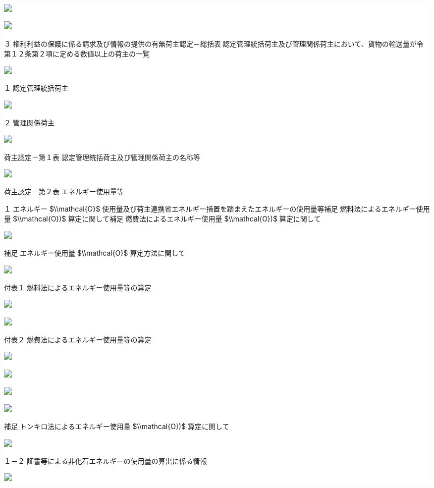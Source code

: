 ![](https://www.nta.go.jp/tmp/7efbbed5-4546-4c9d-8265-39534ebb3952/images/879a30700ed75118b8374bcaf3ab33c014f218e0ef4ee99574601cbf4ee7dba2.jpg)

![](https://www.nta.go.jp/tmp/7efbbed5-4546-4c9d-8265-39534ebb3952/images/d932d3ad376bc7321a8bcbdc4a026284920471c12dd33870ca5a6d3f5ba7c3e4.jpg)

３ 権利利益の保護に係る請求及び情報の提供の有無荷主認定－総括表 認定管理統括荷主及び管理関係荷主において、貨物の輸送量が令第１２条第２項に定める数値以上の荷主の一覧

![](https://www.nta.go.jp/tmp/7efbbed5-4546-4c9d-8265-39534ebb3952/images/b70aa6deae1657bb8d92df889a1a67ae7f76b74f9efd0310db032d03a6d42fae.jpg)

１ 認定管理統括荷主

![](https://www.nta.go.jp/tmp/7efbbed5-4546-4c9d-8265-39534ebb3952/images/c3ff7920dc8f6e05042180baf171296522df6b89362ac04434a8921dd87f2fe8.jpg)

２ 管理関係荷主

![](https://www.nta.go.jp/tmp/7efbbed5-4546-4c9d-8265-39534ebb3952/images/64d99f609d6c853a9194f4670b40f45fb773f7aef2d718ca2868725f08cc2ac0.jpg)

荷主認定－第１表 認定管理統括荷主及び管理関係荷主の名称等

![](https://www.nta.go.jp/tmp/7efbbed5-4546-4c9d-8265-39534ebb3952/images/e7bc05544d6a1b6a3e45d6d104dfdb1c2bea58be962e36bfc83df403fdc03f26.jpg)

荷主認定－第２表 エネルギー使用量等

１ エネルギー $\\mathcal{O}$ 使用量及び荷主連携省エネルギー措置を踏まえたエネルギーの使用量等補足 燃料法によるエネルギー使用量 $\\mathcal{O})$ 算定に関して補足 燃費法によるエネルギー使用量 $\\mathcal{O})$ 算定に関して

![](https://www.nta.go.jp/tmp/7efbbed5-4546-4c9d-8265-39534ebb3952/images/087dd8af491667ea354539816e98262982415f22caa0c0719a23aaf690e2566c.jpg)

補足 エネルギー使用量 $\\mathcal{O}$ 算定方法に関して

![](https://www.nta.go.jp/tmp/7efbbed5-4546-4c9d-8265-39534ebb3952/images/8b9d918f590be413c8f4ff2d65072102924d344440808ee8a7d2c6c04d6005fa.jpg)

付表１ 燃料法によるエネルギー使用量等の算定

![](https://www.nta.go.jp/tmp/7efbbed5-4546-4c9d-8265-39534ebb3952/images/69d1213837844cb2ff125ab7609fec172f5a3aaca98bdd15a4b6cd6a3f513d00.jpg)

![](https://www.nta.go.jp/tmp/7efbbed5-4546-4c9d-8265-39534ebb3952/images/af8118a0fd9948d9fc681bd7452a0d9870fa6c10c9dbdc015f403dd10116b605.jpg)

付表２ 燃費法によるエネルギー使用量等の算定

![](https://www.nta.go.jp/tmp/7efbbed5-4546-4c9d-8265-39534ebb3952/images/07684f69dd8e449005da1ad2c82216ef4ce37a758da28777a667d67d0b2c0ccb.jpg)

![](https://www.nta.go.jp/tmp/7efbbed5-4546-4c9d-8265-39534ebb3952/images/cba21981bf967adec7fd09bce417ede7e00bce9553e4ece4f956addd2e4fdb05.jpg)

![](https://www.nta.go.jp/tmp/7efbbed5-4546-4c9d-8265-39534ebb3952/images/c0f8ac96ebba0f575c4a007dd531882d471847aac5e332107095c72638fad226.jpg)

![](https://www.nta.go.jp/tmp/7efbbed5-4546-4c9d-8265-39534ebb3952/images/698c6795e8f65da87fc8239971d3c176887be79e794e5b782d2a37679355e8c3.jpg)

補足 トンキロ法によるエネルギー使用量 $\\mathcal{O})$ 算定に関して

![](https://www.nta.go.jp/tmp/7efbbed5-4546-4c9d-8265-39534ebb3952/images/4777493940051d6dd5ac36f1f0ba66bd1276801b0d636241afda512ea6cf004b.jpg)

１－２ 証書等による非化石エネルギーの使用量の算出に係る情報

![](https://www.nta.go.jp/tmp/7efbbed5-4546-4c9d-8265-39534ebb3952/images/33b9aaad90186d0db7fd367283f435e9088ebfde78e055d817c34424d9235d2d.jpg)
